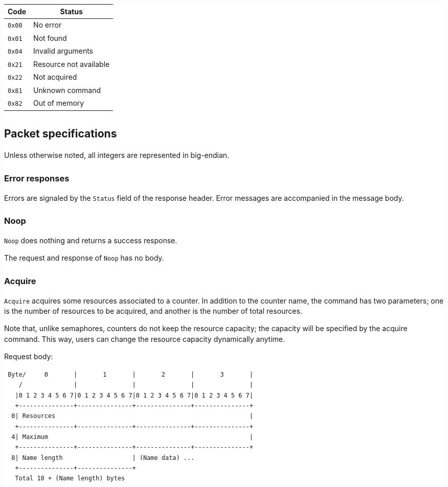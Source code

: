 | Code   | Status
|--------|-------------------
| `0x00` | No error
| `0x01` | Not found
| `0x04` | Invalid arguments
| `0x21` | Resource not available
| `0x22` | Not acquired
| `0x81` | Unknown command
| `0x82` | Out of memory


Packet specifications
---------------------

Unless otherwise noted, all integers are represented in big-endian.


### Error responses

Errors are signaled by the `Status` field of the response header.
Error messages are accompanied in the message body.


### Noop

`Noop` does nothing and returns a success response.

The request and response of `Noop` has no body.


### Acquire

`Acquire` acquires some resources associated to a counter.  In addition to the counter name, the command has two parameters; one is the number of resources to be acquired, and another is the number of total resources.

Note that, unlike semaphores, counters do not keep the resource capacity; the capacity will be specified by the acquire command.  This way, users can change the resource capacity dynamically anytime.

Request body:

```
 Byte/     0       |       1       |       2       |       3       |
    /              |               |               |               |
   |0 1 2 3 4 5 6 7|0 1 2 3 4 5 6 7|0 1 2 3 4 5 6 7|0 1 2 3 4 5 6 7|
   +---------------+---------------+---------------+---------------+
  0| Resources                                                     |
   +---------------+---------------+---------------+---------------+
  4| Maximum                                                       |
   +---------------+---------------+---------------+---------------+
  8| Name length                   | (Name data) ...
   +---------------+---------------+
   Total 10 + (Name length) bytes
```
